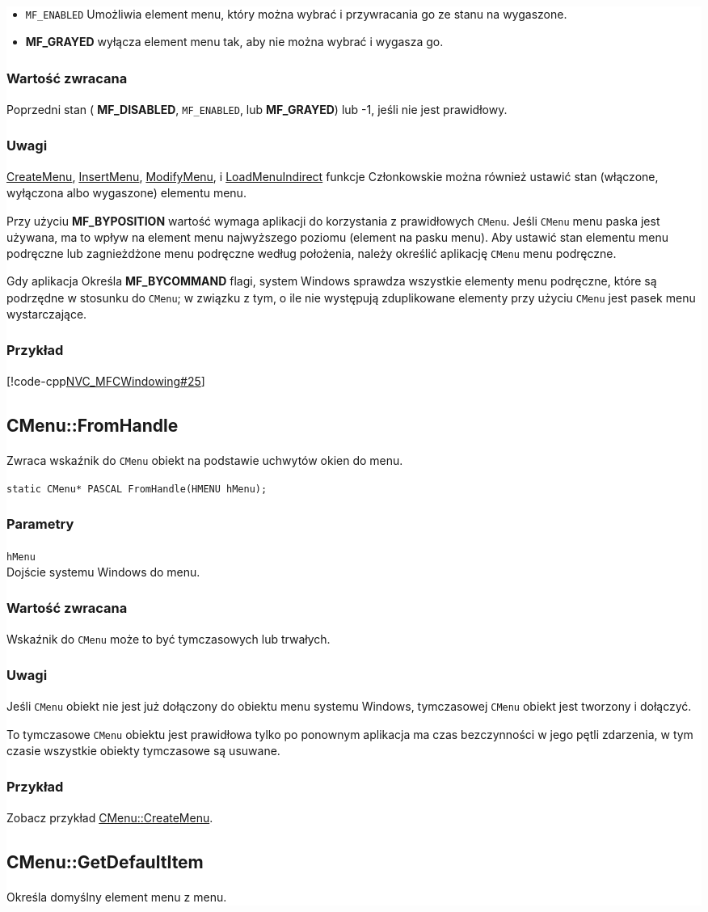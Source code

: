 - `MF_ENABLED` Umożliwia element menu, który można wybrać i przywracania go ze stanu na wygaszone.  
  
- **MF_GRAYED** wyłącza element menu tak, aby nie można wybrać i wygasza go.  
  
### <a name="return-value"></a>Wartość zwracana  
 Poprzedni stan ( **MF_DISABLED**, `MF_ENABLED`, lub **MF_GRAYED**) lub -1, jeśli nie jest prawidłowy.  
  
### <a name="remarks"></a>Uwagi  
 [CreateMenu](#createmenu), [InsertMenu](#insertmenu), [ModifyMenu](#modifymenu), i [LoadMenuIndirect](#loadmenuindirect) funkcje Członkowskie można również ustawić stan (włączone, wyłączona albo wygaszone) elementu menu.  
  
 Przy użyciu **MF_BYPOSITION** wartość wymaga aplikacji do korzystania z prawidłowych `CMenu`. Jeśli `CMenu` menu paska jest używana, ma to wpływ na element menu najwyższego poziomu (element na pasku menu). Aby ustawić stan elementu menu podręczne lub zagnieżdżone menu podręczne według położenia, należy określić aplikację `CMenu` menu podręczne.  
  
 Gdy aplikacja Określa **MF_BYCOMMAND** flagi, system Windows sprawdza wszystkie elementy menu podręczne, które są podrzędne w stosunku do `CMenu`; w związku z tym, o ile nie występują zduplikowane elementy przy użyciu `CMenu` jest pasek menu wystarczające.  
  
### <a name="example"></a>Przykład  
 [!code-cpp[NVC_MFCWindowing#25](../../mfc/reference/codesnippet/cpp/cmenu-class_5.cpp)]  
  
##  <a name="fromhandle"></a>  CMenu::FromHandle  
 Zwraca wskaźnik do `CMenu` obiekt na podstawie uchwytów okien do menu.  
  
```  
static CMenu* PASCAL FromHandle(HMENU hMenu);
```  
  
### <a name="parameters"></a>Parametry  
 `hMenu`  
 Dojście systemu Windows do menu.  
  
### <a name="return-value"></a>Wartość zwracana  
 Wskaźnik do `CMenu` może to być tymczasowych lub trwałych.  
  
### <a name="remarks"></a>Uwagi  
 Jeśli `CMenu` obiekt nie jest już dołączony do obiektu menu systemu Windows, tymczasowej `CMenu` obiekt jest tworzony i dołączyć.  
  
 To tymczasowe `CMenu` obiektu jest prawidłowa tylko po ponownym aplikacja ma czas bezczynności w jego pętli zdarzenia, w tym czasie wszystkie obiekty tymczasowe są usuwane.  
  
### <a name="example"></a>Przykład  
  Zobacz przykład [CMenu::CreateMenu](#createmenu).  
  
##  <a name="getdefaultitem"></a>  CMenu::GetDefaultItem  
 Określa domyślny element menu z menu.  
  